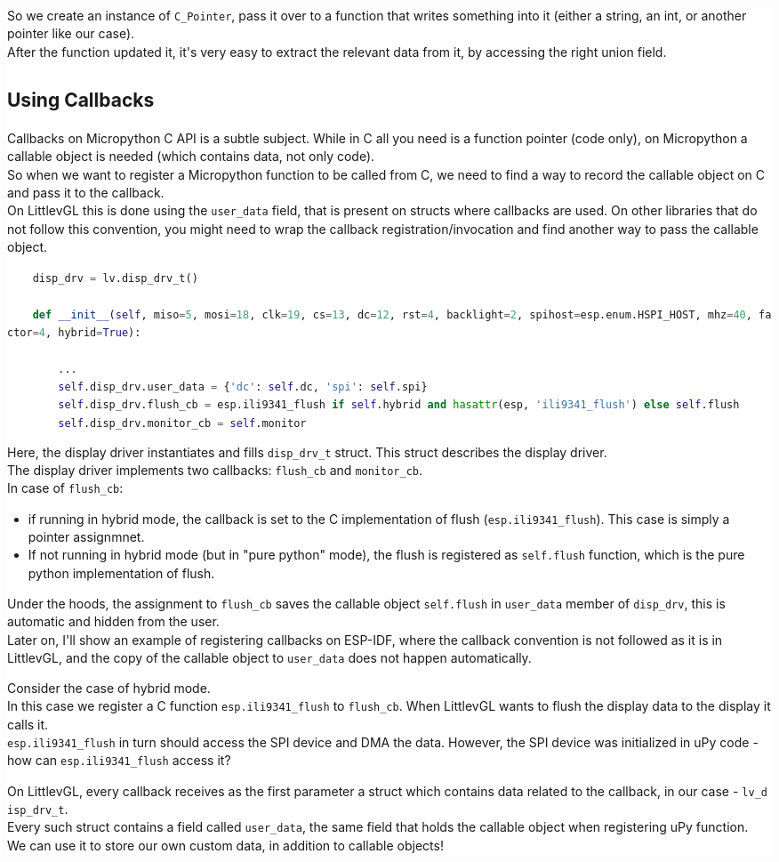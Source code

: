 So we create an instance of `C_Pointer`, pass it over to a function that writes something into it (either a string, an int, or another pointer like our case).  
After the function updated it, it's very easy to extract the relevant data from it, by accessing the right union field.


## Using Callbacks

Callbacks on Micropython C API is a subtle subject. While in C all you need is a function pointer (code only), on Micropython a callable object is needed (which contains data, not only code).  
So when we want to register a Micropython function to be called from C, we need to find a way to record the callable object on C and pass it to the callback.  
On LittlevGL this is done using the `user_data` field, that is present on structs where callbacks are used. 
On other libraries that do not follow this convention, you might need to wrap the callback registration/invocation and find another way to pass the callable object.

```python
    disp_drv = lv.disp_drv_t()

    def __init__(self, miso=5, mosi=18, clk=19, cs=13, dc=12, rst=4, backlight=2, spihost=esp.enum.HSPI_HOST, mhz=40, factor=4, hybrid=True):

        ...
        self.disp_drv.user_data = {'dc': self.dc, 'spi': self.spi}
        self.disp_drv.flush_cb = esp.ili9341_flush if self.hybrid and hasattr(esp, 'ili9341_flush') else self.flush
        self.disp_drv.monitor_cb = self.monitor
```

Here, the display driver instantiates and fills `disp_drv_t` struct. This struct describes the display driver.  
The display driver implements two callbacks: `flush_cb` and `monitor_cb`.  
In case of `flush_cb`: 

- if running in hybrid mode, the callback is set to the C implementation of flush (`esp.ili9341_flush`). This case is simply a pointer assignmnet.  
- If not running in hybrid mode (but in "pure python" mode), the flush is registered as `self.flush` function, which is the pure python implementation of flush.  

Under the hoods, the assignment to `flush_cb` saves the callable object `self.flush` in `user_data` member of `disp_drv`, this is automatic and hidden from the user.  
Later on, I'll show an example of registering callbacks on ESP-IDF, where the callback convention is not followed as it is in LittlevGL, 
and the copy of the callable object to `user_data` does not happen automatically.  

Consider the case of hybrid mode.  
In this case we register a C function `esp.ili9341_flush` to `flush_cb`. When LittlevGL wants to flush the display data to the display it calls it.  
`esp.ili9341_flush` in turn should access the SPI device and DMA the data.
However, the SPI device was initialized in uPy code - how can `esp.ili9341_flush` access it?  

On LittlevGL, every callback receives as the first parameter a struct which contains data related to the callback, in our case - `lv_disp_drv_t`.  
Every such struct contains a field called `user_data`, the same field that holds the callable object when registering uPy function.  
We can use it to store our own custom data, in addition to callable objects!
